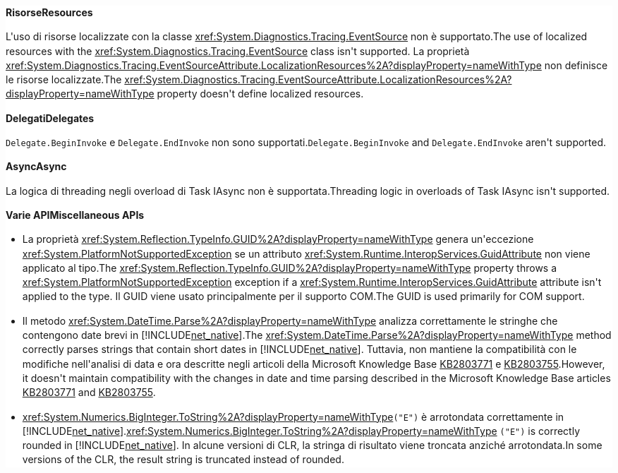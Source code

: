  <span data-ttu-id="f7c9d-209">**Risorse**</span><span class="sxs-lookup"><span data-stu-id="f7c9d-209">**Resources**</span></span>  
  
 <span data-ttu-id="f7c9d-210">L'uso di risorse localizzate con la classe <xref:System.Diagnostics.Tracing.EventSource> non è supportato.</span><span class="sxs-lookup"><span data-stu-id="f7c9d-210">The use of localized resources with the <xref:System.Diagnostics.Tracing.EventSource> class isn't supported.</span></span> <span data-ttu-id="f7c9d-211">La proprietà <xref:System.Diagnostics.Tracing.EventSourceAttribute.LocalizationResources%2A?displayProperty=nameWithType> non definisce le risorse localizzate.</span><span class="sxs-lookup"><span data-stu-id="f7c9d-211">The <xref:System.Diagnostics.Tracing.EventSourceAttribute.LocalizationResources%2A?displayProperty=nameWithType> property doesn't define localized resources.</span></span>  
  
 <span data-ttu-id="f7c9d-212">**Delegati**</span><span class="sxs-lookup"><span data-stu-id="f7c9d-212">**Delegates**</span></span>  
  
 <span data-ttu-id="f7c9d-213">`Delegate.BeginInvoke` e `Delegate.EndInvoke` non sono supportati.</span><span class="sxs-lookup"><span data-stu-id="f7c9d-213">`Delegate.BeginInvoke` and `Delegate.EndInvoke` aren't supported.</span></span>  
  
 <span data-ttu-id="f7c9d-214">**Async**</span><span class="sxs-lookup"><span data-stu-id="f7c9d-214">**Async**</span></span>  
  
 <span data-ttu-id="f7c9d-215">La logica di threading negli overload di Task IAsync non è supportata.</span><span class="sxs-lookup"><span data-stu-id="f7c9d-215">Threading logic in overloads of Task IAsync isn't supported.</span></span>  
  
 <span data-ttu-id="f7c9d-216">**Varie API**</span><span class="sxs-lookup"><span data-stu-id="f7c9d-216">**Miscellaneous APIs**</span></span>  
  
-   <span data-ttu-id="f7c9d-217">La proprietà <xref:System.Reflection.TypeInfo.GUID%2A?displayProperty=nameWithType> genera un'eccezione <xref:System.PlatformNotSupportedException> se un attributo <xref:System.Runtime.InteropServices.GuidAttribute> non viene applicato al tipo.</span><span class="sxs-lookup"><span data-stu-id="f7c9d-217">The <xref:System.Reflection.TypeInfo.GUID%2A?displayProperty=nameWithType> property throws a <xref:System.PlatformNotSupportedException> exception if a <xref:System.Runtime.InteropServices.GuidAttribute> attribute isn't applied to the type.</span></span> <span data-ttu-id="f7c9d-218">Il GUID viene usato principalmente per il supporto COM.</span><span class="sxs-lookup"><span data-stu-id="f7c9d-218">The GUID is used primarily for COM support.</span></span>  
  
-   <span data-ttu-id="f7c9d-219">Il metodo <xref:System.DateTime.Parse%2A?displayProperty=nameWithType> analizza correttamente le stringhe che contengono date brevi in [!INCLUDE[net_native](../../../includes/net-native-md.md)].</span><span class="sxs-lookup"><span data-stu-id="f7c9d-219">The <xref:System.DateTime.Parse%2A?displayProperty=nameWithType> method correctly parses strings that contain short dates in [!INCLUDE[net_native](../../../includes/net-native-md.md)].</span></span> <span data-ttu-id="f7c9d-220">Tuttavia, non mantiene la compatibilità con le modifiche nell'analisi di data e ora descritte negli articoli della Microsoft Knowledge Base [KB2803771](http://support.microsoft.com/kb/2803771) e [KB2803755](http://support.microsoft.com/kb/2803755).</span><span class="sxs-lookup"><span data-stu-id="f7c9d-220">However, it doesn't maintain compatibility with the changes in date and time parsing described in the Microsoft Knowledge Base articles [KB2803771](http://support.microsoft.com/kb/2803771) and [KB2803755](http://support.microsoft.com/kb/2803755).</span></span>  
  
-   <span data-ttu-id="f7c9d-221"><xref:System.Numerics.BigInteger.ToString%2A?displayProperty=nameWithType>`("E")` è arrotondata correttamente in [!INCLUDE[net_native](../../../includes/net-native-md.md)].</span><span class="sxs-lookup"><span data-stu-id="f7c9d-221"><xref:System.Numerics.BigInteger.ToString%2A?displayProperty=nameWithType> `("E")` is correctly rounded in [!INCLUDE[net_native](../../../includes/net-native-md.md)].</span></span> <span data-ttu-id="f7c9d-222">In alcune versioni di CLR, la stringa di risultato viene troncata anziché arrotondata.</span><span class="sxs-lookup"><span data-stu-id="f7c9d-222">In some versions of the CLR, the result string is truncated instead of rounded.</span></span>  
  